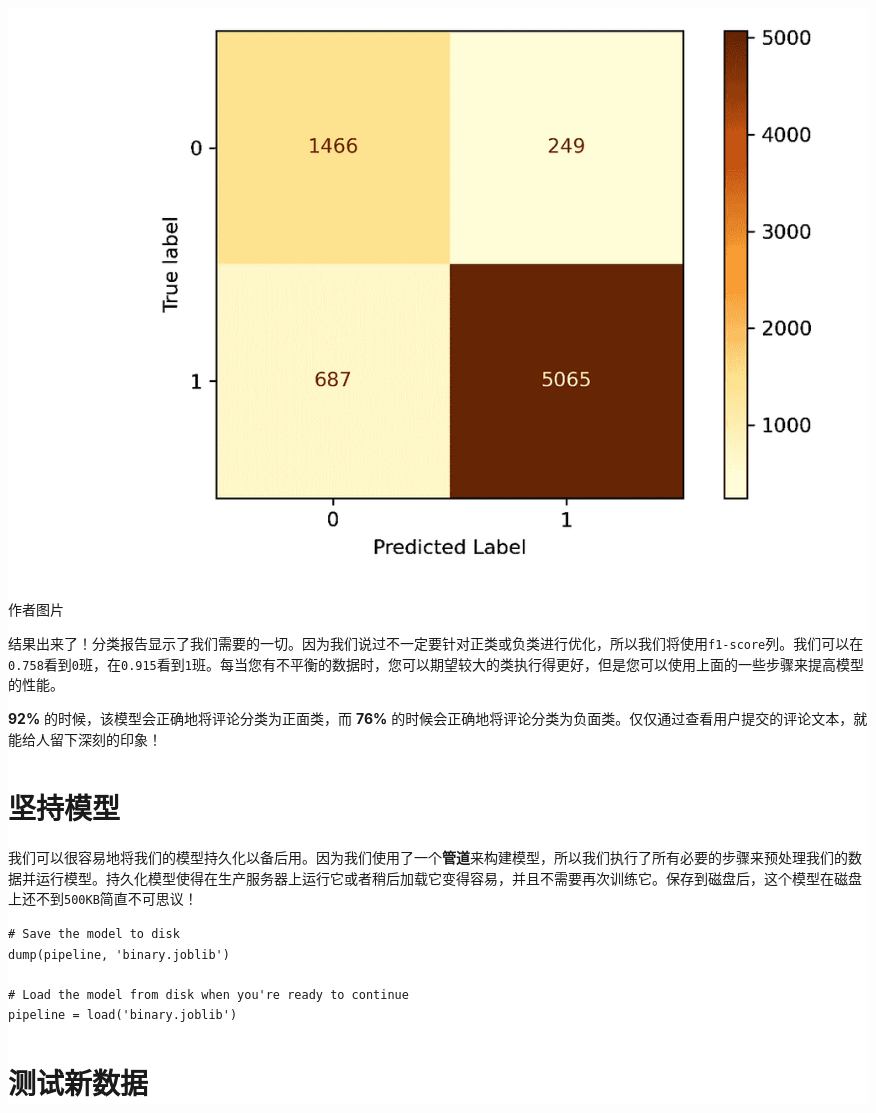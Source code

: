 ![](img/a26cdfc38736ac60b65e6129a2bbad5d.png)

作者图片

结果出来了！分类报告显示了我们需要的一切。因为我们说过不一定要针对正类或负类进行优化，所以我们将使用`f1-score`列。我们可以在`0.758`看到`0`班，在`0.915`看到`1`班。每当您有不平衡的数据时，您可以期望较大的类执行得更好，但是您可以使用上面的一些步骤来提高模型的性能。

**92%** 的时候，该模型会正确地将评论分类为正面类，而 **76%** 的时候会正确地将评论分类为负面类。仅仅通过查看用户提交的评论文本，就能给人留下深刻的印象！

# 坚持模型

我们可以很容易地将我们的模型持久化以备后用。因为我们使用了一个**管道**来构建模型，所以我们执行了所有必要的步骤来预处理我们的数据并运行模型。持久化模型使得在生产服务器上运行它或者稍后加载它变得容易，并且不需要再次训练它。保存到磁盘后，这个模型在磁盘上还不到`500KB`简直不可思议！

```
# Save the model to disk
dump(pipeline, 'binary.joblib') 

# Load the model from disk when you're ready to continue
pipeline = load('binary.joblib')
```

# 测试新数据
